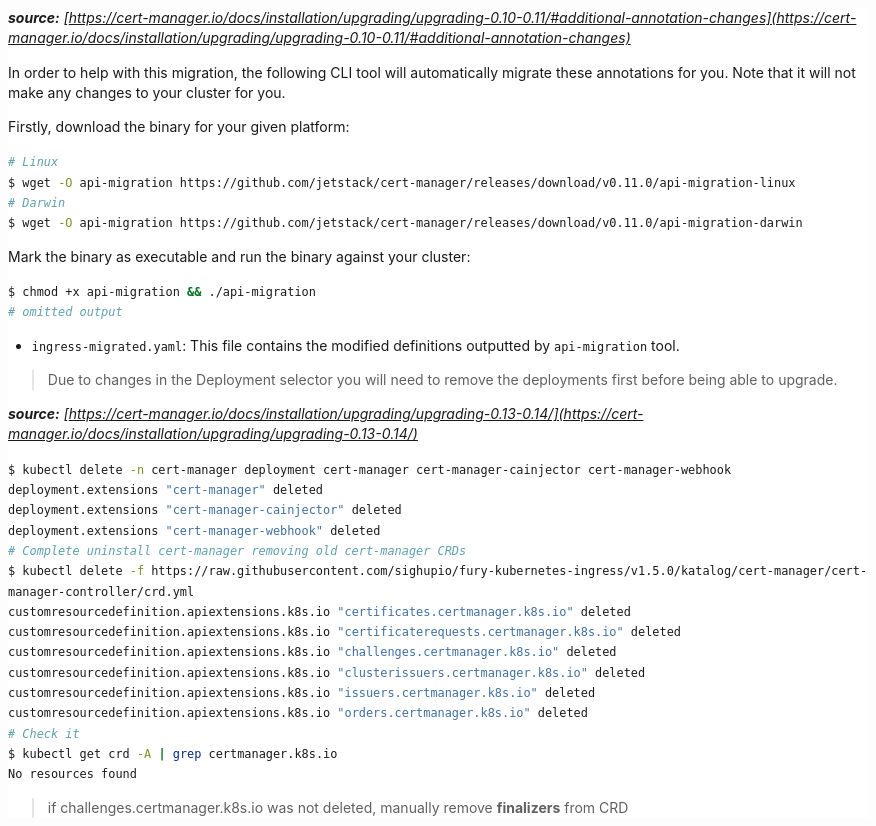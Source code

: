 ***source:** [https://cert-manager.io/docs/installation/upgrading/upgrading-0.10-0.11/#additional-annotation-changes](https://cert-manager.io/docs/installation/upgrading/upgrading-0.10-0.11/#additional-annotation-changes)*

In order to help with this migration, the following CLI tool will automatically migrate these annotations for you.
Note that it will not make any changes to your cluster for you.

Firstly, download the binary for your given platform:

```bash
# Linux
$ wget -O api-migration https://github.com/jetstack/cert-manager/releases/download/v0.11.0/api-migration-linux
# Darwin
$ wget -O api-migration https://github.com/jetstack/cert-manager/releases/download/v0.11.0/api-migration-darwin
```

Mark the binary as executable and run the binary against your cluster:

```bash
$ chmod +x api-migration && ./api-migration
# omitted output
```

- `ingress-migrated.yaml`: This file contains the modified definitions outputted by `api-migration` tool.

> Due to changes in the Deployment selector you will need to remove the deployments first before being able to upgrade.

***source:** [https://cert-manager.io/docs/installation/upgrading/upgrading-0.13-0.14/](https://cert-manager.io/docs/installation/upgrading/upgrading-0.13-0.14/)*

```bash
$ kubectl delete -n cert-manager deployment cert-manager cert-manager-cainjector cert-manager-webhook
deployment.extensions "cert-manager" deleted
deployment.extensions "cert-manager-cainjector" deleted
deployment.extensions "cert-manager-webhook" deleted
# Complete uninstall cert-manager removing old cert-manager CRDs
$ kubectl delete -f https://raw.githubusercontent.com/sighupio/fury-kubernetes-ingress/v1.5.0/katalog/cert-manager/cert-manager-controller/crd.yml
customresourcedefinition.apiextensions.k8s.io "certificates.certmanager.k8s.io" deleted
customresourcedefinition.apiextensions.k8s.io "certificaterequests.certmanager.k8s.io" deleted
customresourcedefinition.apiextensions.k8s.io "challenges.certmanager.k8s.io" deleted
customresourcedefinition.apiextensions.k8s.io "clusterissuers.certmanager.k8s.io" deleted
customresourcedefinition.apiextensions.k8s.io "issuers.certmanager.k8s.io" deleted
customresourcedefinition.apiextensions.k8s.io "orders.certmanager.k8s.io" deleted
# Check it
$ kubectl get crd -A | grep certmanager.k8s.io
No resources found
```

> if challenges.certmanager.k8s.io was not deleted, manually remove **finalizers** from CRD
